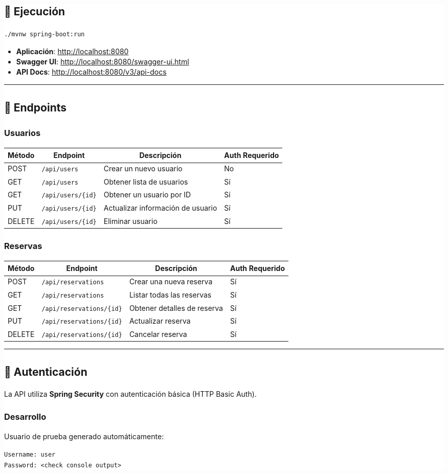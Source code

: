 ## 🚀 Ejecución

```bash
./mvnw spring-boot:run
```

- **Aplicación**: [http://localhost:8080](http://localhost:8080)
- **Swagger UI**: [http://localhost:8080/swagger-ui.html](http://localhost:8080/swagger-ui.html)
- **API Docs**: [http://localhost:8080/v3/api-docs](http://localhost:8080/v3/api-docs)

---

## 📡 Endpoints

### Usuarios

| Método | Endpoint | Descripción | Auth Requerido |
|--------|----------|-------------|----------------|
| POST | `/api/users` | Crear un nuevo usuario | No |
| GET | `/api/users` | Obtener lista de usuarios | Sí |
| GET | `/api/users/{id}` | Obtener un usuario por ID | Sí |
| PUT | `/api/users/{id}` | Actualizar información de usuario | Sí |
| DELETE | `/api/users/{id}` | Eliminar usuario | Sí |

### Reservas

| Método | Endpoint | Descripción | Auth Requerido |
|--------|----------|-------------|----------------|
| POST | `/api/reservations` | Crear una nueva reserva | Sí |
| GET | `/api/reservations` | Listar todas las reservas | Sí |
| GET | `/api/reservations/{id}` | Obtener detalles de reserva | Sí |
| PUT | `/api/reservations/{id}` | Actualizar reserva | Sí |
| DELETE | `/api/reservations/{id}` | Cancelar reserva | Sí |

---

## 🔐 Autenticación

La API utiliza **Spring Security** con autenticación básica (HTTP Basic Auth).

### Desarrollo
Usuario de prueba generado automáticamente:
```
Username: user
Password: <check console output>
```

